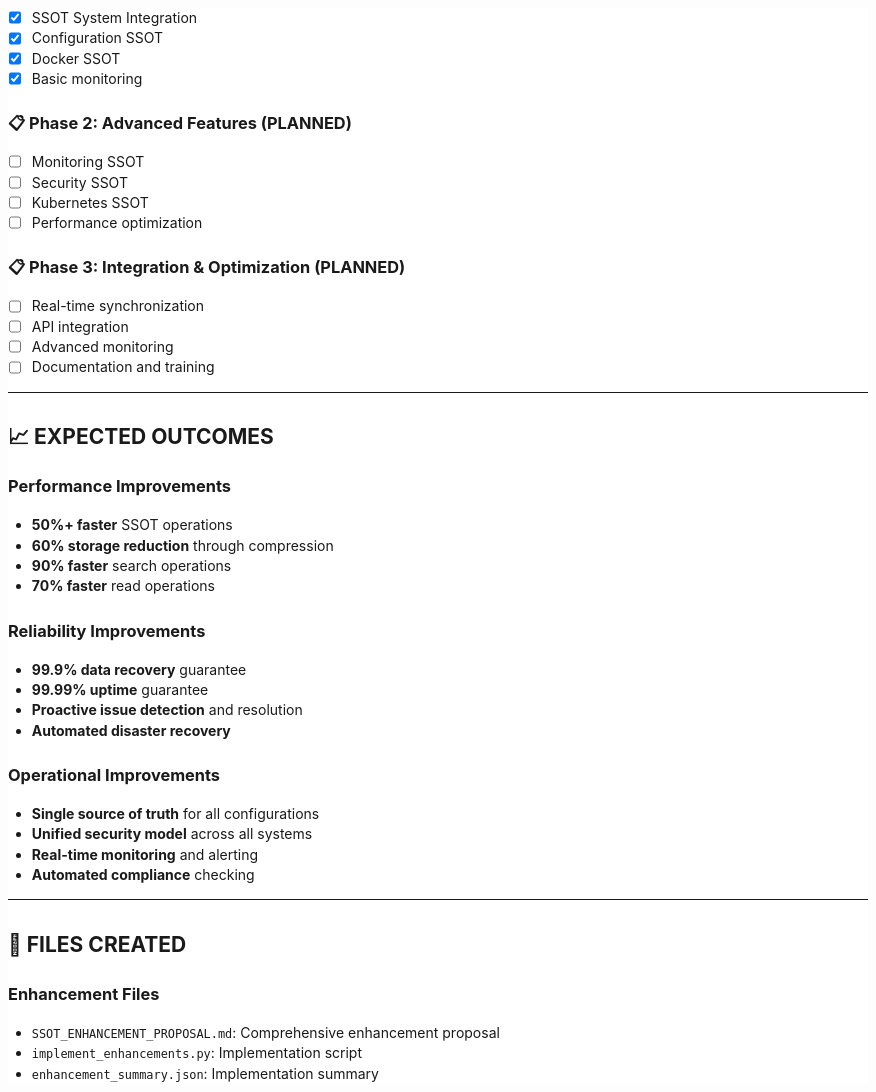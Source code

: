 - [x] SSOT System Integration
- [x] Configuration SSOT
- [x] Docker SSOT
- [x] Basic monitoring

### **📋 Phase 2: Advanced Features** (PLANNED)

- [ ] Monitoring SSOT
- [ ] Security SSOT
- [ ] Kubernetes SSOT
- [ ] Performance optimization

### **📋 Phase 3: Integration & Optimization** (PLANNED)

- [ ] Real-time synchronization
- [ ] API integration
- [ ] Advanced monitoring
- [ ] Documentation and training

---

## 📈 **EXPECTED OUTCOMES**

### **Performance Improvements**

- **50%+ faster** SSOT operations
- **60% storage reduction** through compression
- **90% faster** search operations
- **70% faster** read operations

### **Reliability Improvements**

- **99.9% data recovery** guarantee
- **99.99% uptime** guarantee
- **Proactive issue detection** and resolution
- **Automated disaster recovery**

### **Operational Improvements**

- **Single source of truth** for all configurations
- **Unified security model** across all systems
- **Real-time monitoring** and alerting
- **Automated compliance** checking

---

## 🔧 **FILES CREATED**

### **Enhancement Files**

- `SSOT_ENHANCEMENT_PROPOSAL.md`: Comprehensive enhancement proposal
- `implement_enhancements.py`: Implementation script
- `enhancement_summary.json`: Implementation summary
